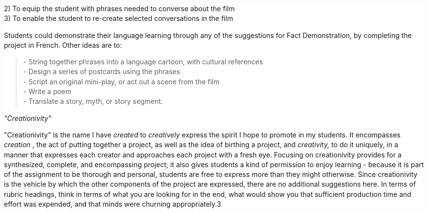    </table>
   <dt>
    2) To equip the student with phrases needed to converse about the film
    <dt>
     3) To enable the student to re-create selected conversations in the film
    </dt>
   </dt>
  </dl>
 </blockquote>
 <p>
  Students could demonstrate their language learning through any of the suggestions for Fact Demonstration, by completing the project in French.  Other ideas are to:
 </p>
<blockquote>
  <dl>
   <dt>
    -  String together phrases into a language cartoon, with cultural references
    <dt>
     -  Design a series of postcards using the phrases
     <dt>
      -  Script an original mini-play, or act out a scene from the film
      <dt>
       -  Write a poem
       <dt>
        -  Translate a story, myth, or story segment.
       </dt>
      </dt>
     </dt>
    </dt>
   </dt>
  </dl>
 </blockquote>
 <p>
  <i>
   "Creationivity"
  </i>
 </p>
<p>
  "Creationivity" is the name I have
  <i>
   created
  </i>
  to
  <i>
   creatively
  </i>
  express the spirit I hope to promote in my students.  It encompasses
  <i>
   creation
  </i>
  , the act of putting together a project, as well as the idea of birthing a project, and
  <i>
   creativity,
  </i>
  to do it uniquely, in a manner that expresses each creator and approaches each project with a fresh eye.  Focusing on creationivity provides for a synthesized, complete, and encompassing project; it also gives students a kind of permission to enjoy learning - because it is part of the assignment to be thorough and personal, students are free to express more than they might otherwise.      Since creationivity is the vehicle by which the other components of the project are expressed, there are no additional suggestions here.  In terms of rubric headings, think in terms of what you are looking for in the end, what would show you that sufficient production time and effort was expended, and that minds were churning appropriately.3
 </p>
